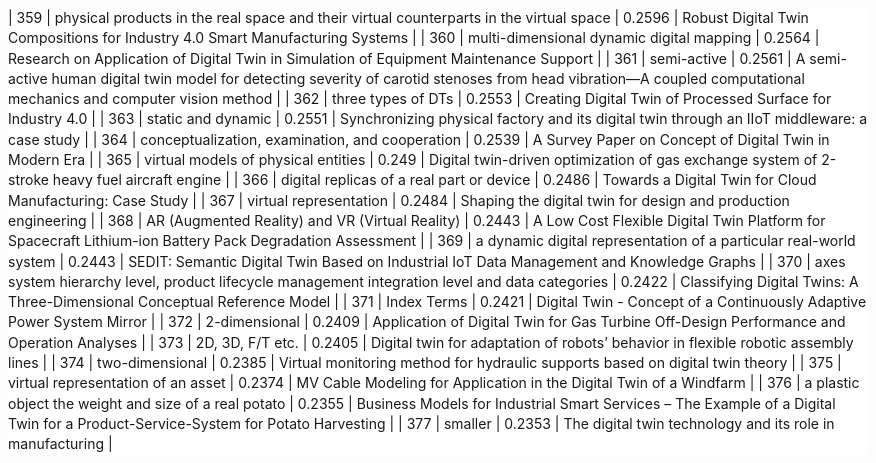 | 359 | physical products in the real space and their virtual counterparts in the virtual space         |  0.2596 | Robust Digital Twin Compositions for Industry 4.0 Smart Manufacturing Systems                                                                                                                |
| 360 | multi-dimensional dynamic digital mapping                                                       |  0.2564 | Research on Application of Digital Twin in Simulation of Equipment Maintenance Support                                                                                                       |
| 361 | semi-active                                                                                     |  0.2561 | A semi-active human digital twin model for detecting severity of carotid stenoses from head vibration—A coupled computational mechanics and computer vision method                           |
| 362 | three types of DTs                                                                              |  0.2553 | Creating Digital Twin of Processed Surface for Industry 4.0                                                                                                                                  |
| 363 | static and dynamic                                                                              |  0.2551 | Synchronizing physical factory and its digital twin through an IIoT middleware: a case study                                                                                                 |
| 364 | conceptualization, examination, and cooperation                                                 |  0.2539 | A Survey Paper on Concept of Digital Twin in Modern Era                                                                                                                                      |
| 365 | virtual models of physical entities                                                             |  0.249  | Digital twin-driven optimization of gas exchange system of 2-stroke heavy fuel aircraft engine                                                                                               |
| 366 | digital replicas of a real part or device                                                       |  0.2486 | Towards a Digital Twin for Cloud Manufacturing: Case Study                                                                                                                                   |
| 367 | virtual	representation                                                                                                 |  0.2484 | Shaping the digital twin for design and production engineering                                                                                                                               |
| 368 | AR (Augmented Reality) and VR (Virtual Reality)                                                 |  0.2443 | A Low Cost Flexible Digital Twin Platform for Spacecraft Lithium-ion Battery Pack Degradation Assessment                                                                                     |
| 369 | a dynamic digital representation of a particular real-world system                              |  0.2443 | SEDIT: Semantic Digital Twin Based on Industrial IoT Data Management and Knowledge Graphs                                                                                                    |
| 370 | axes system hierarchy level, product lifecycle management integration level and data categories |  0.2422 | Classifying Digital Twins: A Three-Dimensional Conceptual Reference Model                                                                                                                    |
| 371 | Index Terms                                                                                     |  0.2421 | Digital Twin - Concept of a Continuously Adaptive Power System Mirror                                                                                                                        |
| 372 | 2-dimensional                                                                                   |  0.2409 | Application of Digital Twin for Gas Turbine Off-Design Performance and Operation Analyses                                                                                                    |
| 373 | 2D, 3D, F/T etc.                                                                                |  0.2405 | Digital twin for adaptation of robots’ behavior in flexible robotic assembly lines                                                                                                           |
| 374 | two-dimensional                                                                                 |  0.2385 | Virtual monitoring method for hydraulic supports based on digital twin theory                                                                                                                |
| 375 | virtual representation of an asset                                                              |  0.2374 | MV Cable Modeling for Application in the Digital Twin of a Windfarm                                                                                                                          |
| 376 | a plastic object the weight and size of a real potato                                           |  0.2355 | Business Models for Industrial Smart Services – The Example of a Digital Twin for a Product-Service-System for Potato Harvesting                                                             |
| 377 | smaller                                                                                         |  0.2353 | The digital twin technology and its role in manufacturing                                                                                                                                    |
